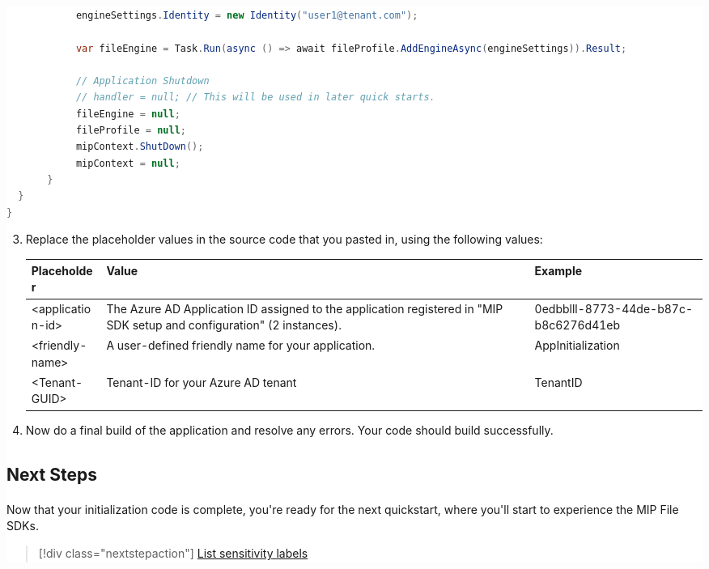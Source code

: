    ```csharp
               engineSettings.Identity = new Identity("user1@tenant.com");

               var fileEngine = Task.Run(async () => await fileProfile.AddEngineAsync(engineSettings)).Result;

               // Application Shutdown
               // handler = null; // This will be used in later quick starts.
               fileEngine = null;
               fileProfile = null;
               mipContext.ShutDown();
               mipContext = null;
          }
     }
}
```

3. Replace the placeholder values in the source code that you pasted in, using the following values:

   | Placeholder | Value | Example |
   |:----------- |:----- |:--------|
   | \<application-id\> | The Azure AD Application ID assigned to the application registered in "MIP SDK setup and configuration" (2 instances).  | 0edbblll-8773-44de-b87c-b8c6276d41eb |
   | \<friendly-name\> | A user-defined friendly name for your application. | AppInitialization |
   | \<Tenant-GUID\> | Tenant-ID for your Azure AD tenant | TenantID |


4. Now do a final build of the application and resolve any errors. Your code should build successfully.

## Next Steps

Now that your initialization code is complete, you're ready for the next quickstart, where you'll start to experience the MIP File SDKs.

> [!div class="nextstepaction"]
> [List sensitivity labels](quick-file-list-labels-csharp.md)
